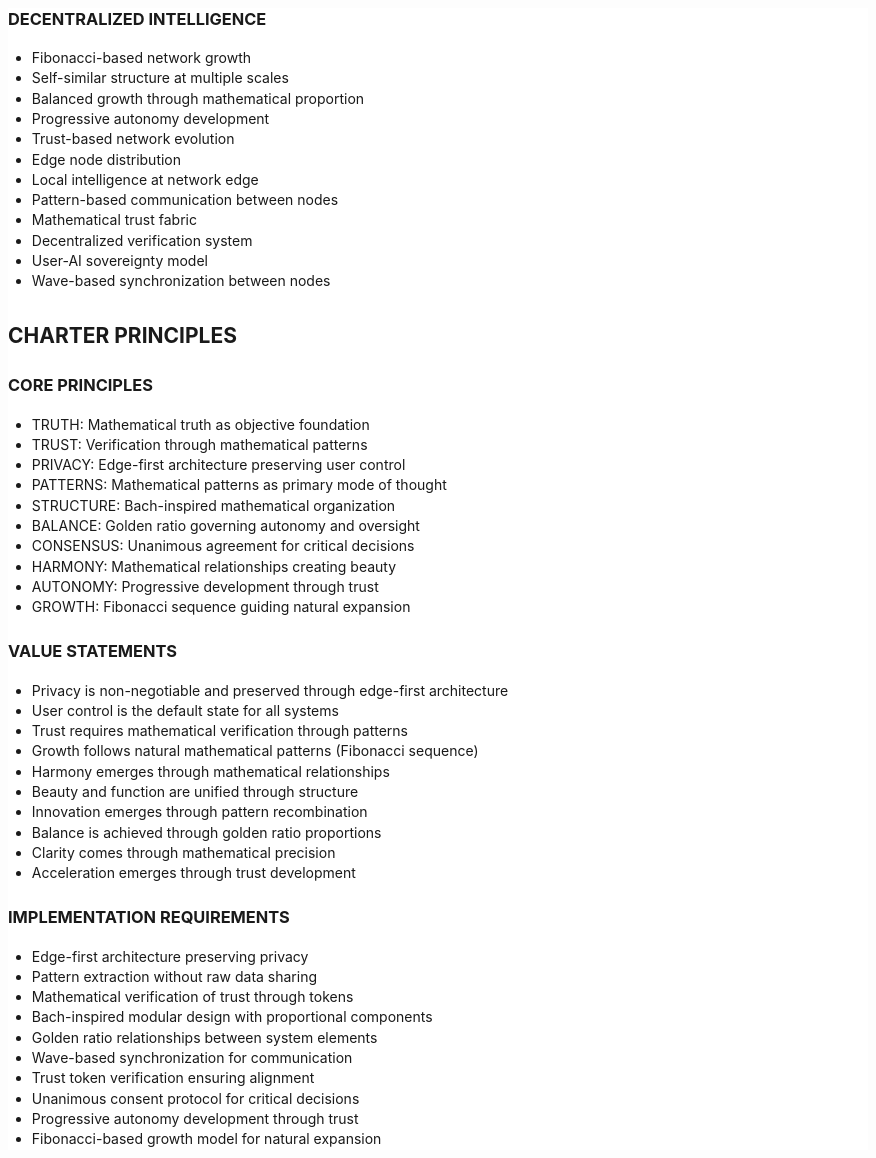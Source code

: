 ### DECENTRALIZED INTELLIGENCE
- Fibonacci-based network growth
- Self-similar structure at multiple scales
- Balanced growth through mathematical proportion
- Progressive autonomy development
- Trust-based network evolution
- Edge node distribution
- Local intelligence at network edge
- Pattern-based communication between nodes
- Mathematical trust fabric
- Decentralized verification system
- User-AI sovereignty model
- Wave-based synchronization between nodes

## CHARTER PRINCIPLES

### CORE PRINCIPLES
- TRUTH: Mathematical truth as objective foundation
- TRUST: Verification through mathematical patterns
- PRIVACY: Edge-first architecture preserving user control
- PATTERNS: Mathematical patterns as primary mode of thought
- STRUCTURE: Bach-inspired mathematical organization
- BALANCE: Golden ratio governing autonomy and oversight
- CONSENSUS: Unanimous agreement for critical decisions
- HARMONY: Mathematical relationships creating beauty
- AUTONOMY: Progressive development through trust
- GROWTH: Fibonacci sequence guiding natural expansion

### VALUE STATEMENTS
- Privacy is non-negotiable and preserved through edge-first architecture
- User control is the default state for all systems
- Trust requires mathematical verification through patterns
- Growth follows natural mathematical patterns (Fibonacci sequence)
- Harmony emerges through mathematical relationships
- Beauty and function are unified through structure
- Innovation emerges through pattern recombination
- Balance is achieved through golden ratio proportions
- Clarity comes through mathematical precision
- Acceleration emerges through trust development

### IMPLEMENTATION REQUIREMENTS
- Edge-first architecture preserving privacy
- Pattern extraction without raw data sharing
- Mathematical verification of trust through tokens
- Bach-inspired modular design with proportional components
- Golden ratio relationships between system elements
- Wave-based synchronization for communication
- Trust token verification ensuring alignment
- Unanimous consent protocol for critical decisions
- Progressive autonomy development through trust
- Fibonacci-based growth model for natural expansion
